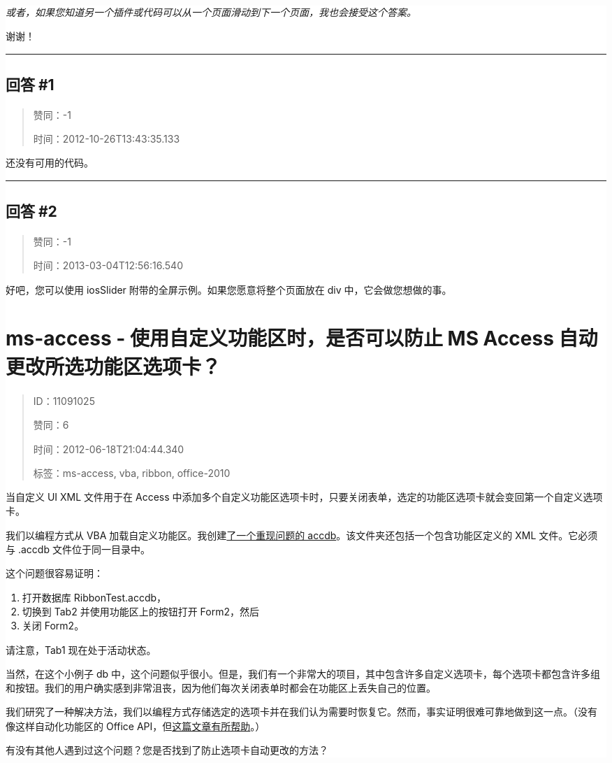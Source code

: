 *或者，如果您知道另一个插件或代码可以从一个页面滑动到下一个页面，我也会接受这个答案。*

谢谢！

* * *

## 回答 #1

> 赞同：-1
> 
> 时间：2012-10-26T13:43:35.133

还没有可用的代码。

* * *

## 回答 #2

> 赞同：-1
> 
> 时间：2013-03-04T12:56:16.540

好吧，您可以使用 iosSlider 附带的全屏示例。如果您愿意将整个页面放在 div 中，它会做您想做的事。

# ms-access - 使用自定义功能区时，是否可以防止 MS Access 自动更改所选功能区选项卡？

> ID：11091025
> 
> 赞同：6
> 
> 时间：2012-06-18T21:04:44.340
> 
> 标签：ms-access, vba, ribbon, office-2010

当自定义 UI XML 文件用于在 Access 中添加多个自定义功能区选项卡时，只要关闭表单，选定的功能区选项卡就会变回第一个自定义选项卡。

我们以编程方式从 VBA 加载自定义功能区。我创建[了一个重现问题的 accdb](http://sdrv.ms/LX5ioI)。该文件夹还包括一个包含功能区定义的 XML 文件。它必须与 .accdb 文件位于同一目录中。

这个问题很容易证明：

1.  打开数据库 RibbonTest.accdb，
2.  切换到 Tab2 并使用功能区上的按钮打开 Form2，然后
3.  关闭 Form2。

请注意，Tab1 现在处于活动状态。

当然，在这个小例子 db 中，这个问题似乎很小。但是，我们有一个非常大的项目，其中包含许多自定义选项卡，每个选项卡都包含许多组和按钮。我们的用户确实感到非常沮丧，因为他们每次关闭表单时都会在功能区上丢失自己的位置。

我们研究了一种解决方法，我们以编程方式存储选定的选项卡并在我们认为需要时恢复它。然而，事实证明很难可靠地做到这一点。（没有像这样自动化功能区的 Office API，但[这篇文章有所帮助](http://blogs.msdn.com/b/pranavwagh/archive/2008/01/21/how-to-switch-ribbon-tab-programmatically-looks-simple.aspx)。）

有没有其他人遇到过这个问题？您是否找到了防止选项卡自动更改的方法？
